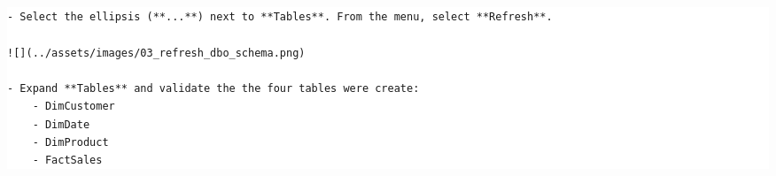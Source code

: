     - Select the ellipsis (**...**) next to **Tables**. From the menu, select **Refresh**.

    ![](../assets/images/03_refresh_dbo_schema.png)
    
    - Expand **Tables** and validate the the four tables were create:
        - DimCustomer
        - DimDate
        - DimProduct
        - FactSales
